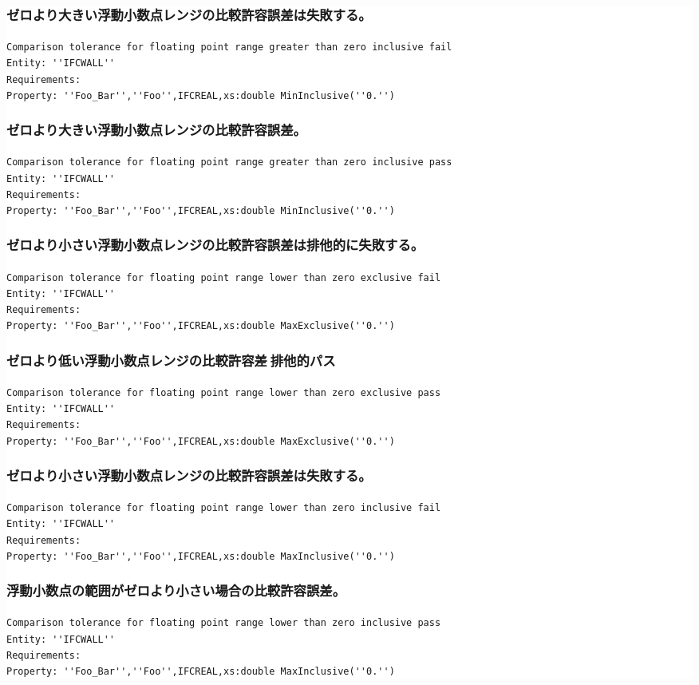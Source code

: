 ### ゼロより大きい浮動小数点レンジの比較許容誤差は失敗する。

``` ids tolerance/fail-comparison_tolerance_for_floating_point_range_greater_than_zero_inclusive.ids
Comparison tolerance for floating point range greater than zero inclusive fail
Entity: ''IFCWALL''
Requirements:
Property: ''Foo_Bar'',''Foo'',IFCREAL,xs:double MinInclusive(''0.'')
```

### ゼロより大きい浮動小数点レンジの比較許容誤差。

``` ids tolerance/pass-comparison_tolerance_for_floating_point_range_greater_than_zero_inclusive.ids
Comparison tolerance for floating point range greater than zero inclusive pass
Entity: ''IFCWALL''
Requirements:
Property: ''Foo_Bar'',''Foo'',IFCREAL,xs:double MinInclusive(''0.'')
```

### ゼロより小さい浮動小数点レンジの比較許容誤差は排他的に失敗する。

``` ids tolerance/fail-comparison_tolerance_for_floating_point_range_lower_than_zero_exclusive.ids
Comparison tolerance for floating point range lower than zero exclusive fail
Entity: ''IFCWALL''
Requirements:
Property: ''Foo_Bar'',''Foo'',IFCREAL,xs:double MaxExclusive(''0.'')
```

### ゼロより低い浮動小数点レンジの比較許容差 排他的パス

``` ids tolerance/pass-comparison_tolerance_for_floating_point_range_lower_than_zero_exclusive.ids
Comparison tolerance for floating point range lower than zero exclusive pass
Entity: ''IFCWALL''
Requirements:
Property: ''Foo_Bar'',''Foo'',IFCREAL,xs:double MaxExclusive(''0.'')
```

### ゼロより小さい浮動小数点レンジの比較許容誤差は失敗する。

``` ids tolerance/fail-comparison_tolerance_for_floating_point_range_lower_than_zero_inclusive.ids
Comparison tolerance for floating point range lower than zero inclusive fail
Entity: ''IFCWALL''
Requirements:
Property: ''Foo_Bar'',''Foo'',IFCREAL,xs:double MaxInclusive(''0.'')
```

### 浮動小数点の範囲がゼロより小さい場合の比較許容誤差。

``` ids tolerance/pass-comparison_tolerance_for_floating_point_range_lower_than_zero_inclusive.ids
Comparison tolerance for floating point range lower than zero inclusive pass
Entity: ''IFCWALL''
Requirements:
Property: ''Foo_Bar'',''Foo'',IFCREAL,xs:double MaxInclusive(''0.'')
```
